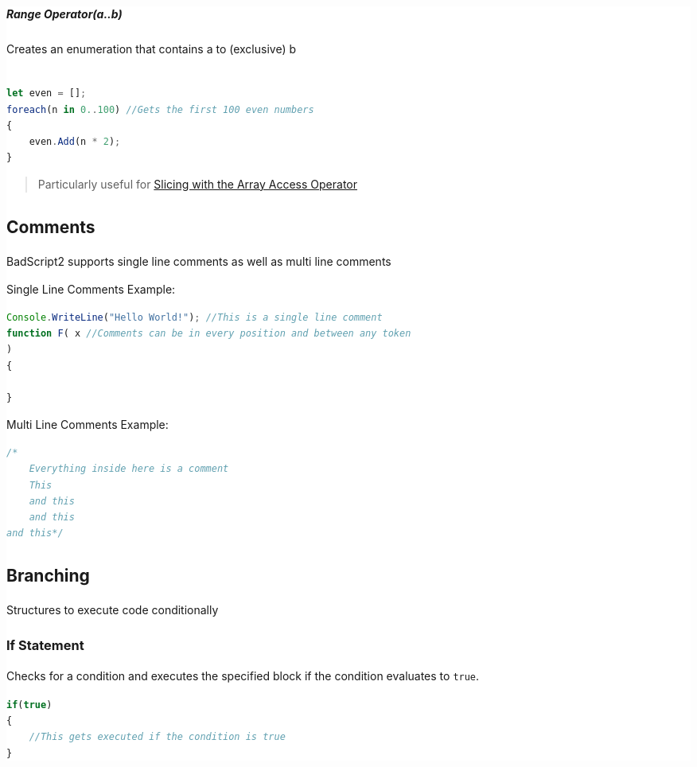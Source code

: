 ##### Range Operator(a..b)

Creates an enumeration that contains a to (exclusive) b

```js

let even = [];
foreach(n in 0..100) //Gets the first 100 even numbers
{
	even.Add(n * 2);
}

```

> Particularly useful for [Slicing with the Array Access Operator](#slicing-array-access)


## Comments

BadScript2 supports single line comments as well as multi line comments

Single Line Comments Example:
```js
Console.WriteLine("Hello World!"); //This is a single line comment
function F( x //Comments can be in every position and between any token
)
{

}
```

Multi Line Comments Example:
```js
/*
	Everything inside here is a comment
	This
	and this
	and this
and this*/
```


## Branching

Structures to execute code conditionally

### If Statement

Checks for a condition and executes the specified block if the condition evaluates to `true`.
```js
if(true)
{
	//This gets executed if the condition is true
}
```
